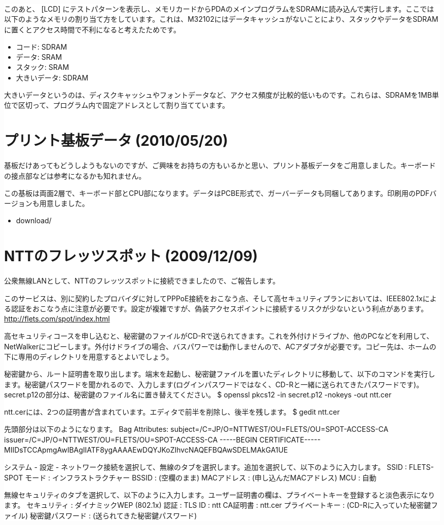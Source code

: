 このあと、 [LCD] にテストパターンを表示し、メモリカードからPDAのメインプログラムをSDRAMに読み込んで実行します。ここでは以下のようなメモリの割り当て方をしています。これは、M32102にはデータキャッシュがないことにより、スタックやデータをSDRAMに置くとアクセス時間で不利になると考えたためです。
- コード: SDRAM
- データ: SRAM
- スタック: SRAM
- 大きいデータ: SDRAM

大きいデータというのは、ディスクキャッシュやフォントデータなど、アクセス頻度が比較的低いものです。これらは、SDRAMを1MB単位で区切って、プログラム内で固定アドレスとして割り当てています。

# プリント基板データ (2010/05/20)

基板だけあってもどうしようもないのですが、ご興味をお持ちの方もいるかと思い、プリント基板データをご用意しました。キーボードの接点部などは参考になるかも知れません。

この基板は両面2層で、キーボード部とCPU部になります。データはPCBE形式で、ガーバーデータも同梱してあります。印刷用のPDFバージョンも用意しました。
- download/

# NTTのフレッツスポット (2009/12/09)

公衆無線LANとして、NTTのフレッツスポットに接続できましたので、ご報告します。

このサービスは、別に契約したプロバイダに対してPPPoE接続をおこなう点、そして高セキュリティプランにおいては、IEEE802.1xによる認証をおこなう点に注意が必要です。設定が複雑ですが、偽装アクセスポイントに接続するリスクが少ないという利点があります。
	http://flets.com/spot/index.html 

高セキュリティコースを申し込むと、秘密鍵のファイルがCD-Rで送られてきます。これを外付けドライブか、他のPCなどを利用して、NetWalkerにコピーします。外付けドライブの場合、バスパワーでは動作しませんので、ACアダプタが必要です。コピー先は、ホームの下に専用のディレクトリを用意するとよいでしょう。

秘密鍵から、ルート証明書を取り出します。端末を起動し、秘密鍵ファイルを置いたディレクトリに移動して、以下のコマンドを実行します。秘密鍵パスワードを聞かれるので、入力します(ログインパスワードではなく、CD-Rと一緒に送られてきたパスワードです)。secret.p12の部分は、秘密鍵のファイル名に置き替えてください。
	$ openssl pkcs12 -in  secret.p12 -nokeys -out ntt.cer

ntt.cerには、2つの証明書が含まれています。エディタで前半を削除し、後半を残します。
	$ gedit ntt.cer

先頭部分は以下のようになります。
	Bag Attributes: <Empty Attributes>
	subject=/C=JP/O=NTTWEST/OU=FLETS/OU=SPOT-ACCESS-CA
	issuer=/C=JP/O=NTTWEST/OU=FLETS/OU=SPOT-ACCESS-CA
	-----BEGIN CERTIFICATE-----
	MIIDsTCCApmgAwIBAgIIATF8ygAAAAEwDQYJKoZIhvcNAQEFBQAwSDELMAkGA1UE

システム - 設定 - ネットワーク接続を選択して、無線のタブを選択します。追加を選択して、以下のように入力します。
	SSID : FLETS-SPOT
	モード : インフラストラクチャー
	BSSID : (空欄のまま)
	MACアドレス : (申し込んだMACアドレス)
	MCU : 自動

無線セキュリティのタブを選択して、以下のように入力します。ユーザー証明書の欄は、プライベートキーを登録すると淡色表示になります。
	セキュリティ : ダイナミックWEP (802.1x)
	認証 : TLS
	ID : ntt
	CA証明書 : ntt.cer
	プライベートキー : (CD-Rに入っていた秘密鍵ファイル)
	秘密鍵パスワード : (送られてきた秘密鍵パスワード)
